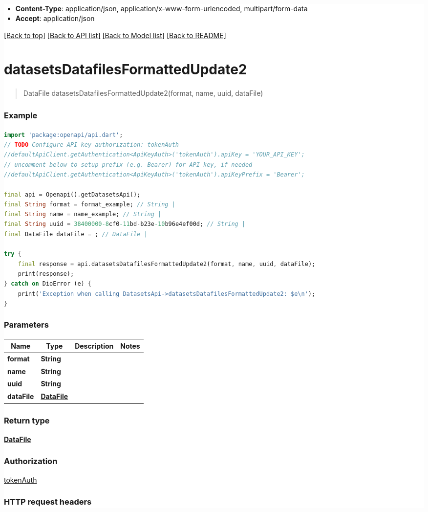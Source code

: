  - **Content-Type**: application/json, application/x-www-form-urlencoded, multipart/form-data
 - **Accept**: application/json

[[Back to top]](#) [[Back to API list]](../README.md#documentation-for-api-endpoints) [[Back to Model list]](../README.md#documentation-for-models) [[Back to README]](../README.md)

# **datasetsDatafilesFormattedUpdate2**
> DataFile datasetsDatafilesFormattedUpdate2(format, name, uuid, dataFile)



### Example
```dart
import 'package:openapi/api.dart';
// TODO Configure API key authorization: tokenAuth
//defaultApiClient.getAuthentication<ApiKeyAuth>('tokenAuth').apiKey = 'YOUR_API_KEY';
// uncomment below to setup prefix (e.g. Bearer) for API key, if needed
//defaultApiClient.getAuthentication<ApiKeyAuth>('tokenAuth').apiKeyPrefix = 'Bearer';

final api = Openapi().getDatasetsApi();
final String format = format_example; // String | 
final String name = name_example; // String | 
final String uuid = 38400000-8cf0-11bd-b23e-10b96e4ef00d; // String | 
final DataFile dataFile = ; // DataFile | 

try {
    final response = api.datasetsDatafilesFormattedUpdate2(format, name, uuid, dataFile);
    print(response);
} catch on DioError (e) {
    print('Exception when calling DatasetsApi->datasetsDatafilesFormattedUpdate2: $e\n');
}
```

### Parameters

Name | Type | Description  | Notes
------------- | ------------- | ------------- | -------------
 **format** | **String**|  | 
 **name** | **String**|  | 
 **uuid** | **String**|  | 
 **dataFile** | [**DataFile**](DataFile.md)|  | 

### Return type

[**DataFile**](DataFile.md)

### Authorization

[tokenAuth](../README.md#tokenAuth)

### HTTP request headers
